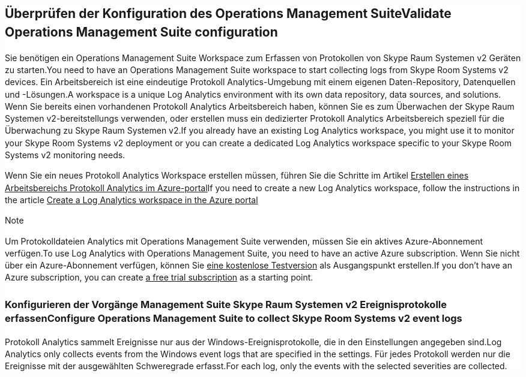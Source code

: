 ## <a name="validate-operations-management-suite-configuration"></a><span data-ttu-id="35575-120">Überprüfen der Konfiguration des Operations Management Suite</span><span class="sxs-lookup"><span data-stu-id="35575-120">Validate Operations Management Suite configuration</span></span>
<span data-ttu-id="35575-121"><a name="validate_OMS"> </a></span><span class="sxs-lookup"><span data-stu-id="35575-121"></span></span>

<span data-ttu-id="35575-122">Sie benötigen ein Operations Management Suite Workspace zum Erfassen von Protokollen von Skype Raum Systemen v2 Geräten zu starten.</span><span class="sxs-lookup"><span data-stu-id="35575-122">You need to have an Operations Management Suite workspace to start collecting logs from Skype Room Systems v2 devices.</span></span> <span data-ttu-id="35575-123">Ein Arbeitsbereich ist eine eindeutige Protokoll Analytics-Umgebung mit einem eigenen Daten-Repository, Datenquellen und -Lösungen.</span><span class="sxs-lookup"><span data-stu-id="35575-123">A workspace is a unique Log Analytics environment with its own data repository, data sources, and solutions.</span></span> <span data-ttu-id="35575-124">Wenn Sie bereits einen vorhandenen Protokoll Analytics Arbeitsbereich haben, können Sie es zum Überwachen der Skype Raum Systemen v2-bereitstellungs verwenden, oder erstellen muss ein dedizierter Protokoll Analytics Arbeitsbereich speziell für die Überwachung zu Skype Raum Systemen v2.</span><span class="sxs-lookup"><span data-stu-id="35575-124">If you already have an existing Log Analytics workspace, you might use it to monitor your Skype Room Systems v2 deployment or you can create a dedicated Log Analytics workspace specific to your Skype Room Systems v2 monitoring needs.</span></span>

<span data-ttu-id="35575-125">Wenn Sie ein neues Protokoll Analytics Workspace erstellen müssen, führen Sie die Schritte im Artikel [Erstellen eines Arbeitsbereichs Protokoll Analytics im Azure-portal](https://docs.microsoft.com/azure/log-analytics/log-analytics-quick-create-workspace)</span><span class="sxs-lookup"><span data-stu-id="35575-125">If you need to create a new Log Analytics workspace, follow the instructions in the article [Create a Log Analytics workspace in the Azure portal](https://docs.microsoft.com/azure/log-analytics/log-analytics-quick-create-workspace)</span></span>

> [!NOTE]
> <span data-ttu-id="35575-126">Um Protokolldateien Analytics mit Operations Management Suite verwenden, müssen Sie ein aktives Azure-Abonnement verfügen.</span><span class="sxs-lookup"><span data-stu-id="35575-126">To use Log Analytics with Operations Management Suite, you need to have an active Azure subscription.</span></span> <span data-ttu-id="35575-127">Wenn Sie nicht über ein Azure-Abonnement verfügen, können Sie [eine kostenlose Testversion](https://azure.microsoft.com/free) als Ausgangspunkt erstellen.</span><span class="sxs-lookup"><span data-stu-id="35575-127">If you don’t have an Azure subscription, you can create [a free trial subscription](https://azure.microsoft.com/free) as a starting point.</span></span>


### <a name="configure-operations-management-suite-to-collect-skype-room-systems-v2-event-logs"></a><span data-ttu-id="35575-128">Konfigurieren der Vorgänge Management Suite Skype Raum Systemen v2 Ereignisprotokolle erfassen</span><span class="sxs-lookup"><span data-stu-id="35575-128">Configure Operations Management Suite to collect Skype Room Systems v2 event logs</span></span>

<span data-ttu-id="35575-129">Protokoll Analytics sammelt Ereignisse nur aus der Windows-Ereignisprotokolle, die in den Einstellungen angegeben sind.</span><span class="sxs-lookup"><span data-stu-id="35575-129">Log Analytics only collects events from the Windows event logs that are specified in the settings.</span></span> <span data-ttu-id="35575-130">Für jedes Protokoll werden nur die Ereignisse mit der ausgewählten Schweregrade erfasst.</span><span class="sxs-lookup"><span data-stu-id="35575-130">For each log, only the events with the selected severities are collected.</span></span>
